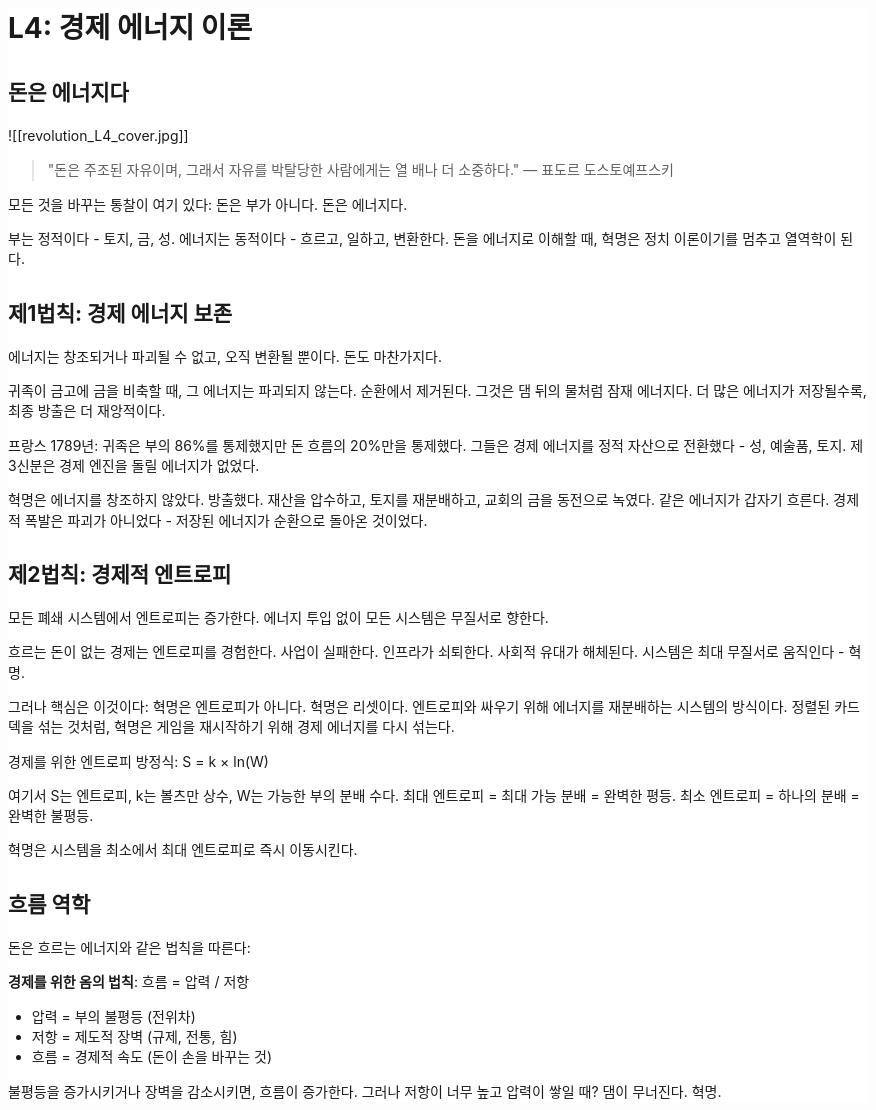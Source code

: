 # L4: 경제 에너지 이론
## 돈은 에너지다

![[revolution_L4_cover.jpg]]

> "돈은 주조된 자유이며, 그래서 자유를 박탈당한 사람에게는 열 배나 더 소중하다."
> — 표도르 도스토예프스키

모든 것을 바꾸는 통찰이 여기 있다: 돈은 부가 아니다. 돈은 에너지다.

부는 정적이다 - 토지, 금, 성. 에너지는 동적이다 - 흐르고, 일하고, 변환한다. 돈을 에너지로 이해할 때, 혁명은 정치 이론이기를 멈추고 열역학이 된다.

## 제1법칙: 경제 에너지 보존

에너지는 창조되거나 파괴될 수 없고, 오직 변환될 뿐이다. 돈도 마찬가지다.

귀족이 금고에 금을 비축할 때, 그 에너지는 파괴되지 않는다. 순환에서 제거된다. 그것은 댐 뒤의 물처럼 잠재 에너지다. 더 많은 에너지가 저장될수록, 최종 방출은 더 재앙적이다.

프랑스 1789년: 귀족은 부의 86%를 통제했지만 돈 흐름의 20%만을 통제했다. 그들은 경제 에너지를 정적 자산으로 전환했다 - 성, 예술품, 토지. 제3신분은 경제 엔진을 돌릴 에너지가 없었다.

혁명은 에너지를 창조하지 않았다. 방출했다. 재산을 압수하고, 토지를 재분배하고, 교회의 금을 동전으로 녹였다. 같은 에너지가 갑자기 흐른다. 경제적 폭발은 파괴가 아니었다 - 저장된 에너지가 순환으로 돌아온 것이었다.

## 제2법칙: 경제적 엔트로피

모든 폐쇄 시스템에서 엔트로피는 증가한다. 에너지 투입 없이 모든 시스템은 무질서로 향한다.

흐르는 돈이 없는 경제는 엔트로피를 경험한다. 사업이 실패한다. 인프라가 쇠퇴한다. 사회적 유대가 해체된다. 시스템은 최대 무질서로 움직인다 - 혁명.

그러나 핵심은 이것이다: 혁명은 엔트로피가 아니다. 혁명은 리셋이다. 엔트로피와 싸우기 위해 에너지를 재분배하는 시스템의 방식이다. 정렬된 카드 덱을 섞는 것처럼, 혁명은 게임을 재시작하기 위해 경제 에너지를 다시 섞는다.

경제를 위한 엔트로피 방정식:
S = k × ln(W)

여기서 S는 엔트로피, k는 볼츠만 상수, W는 가능한 부의 분배 수다. 최대 엔트로피 = 최대 가능 분배 = 완벽한 평등. 최소 엔트로피 = 하나의 분배 = 완벽한 불평등.

혁명은 시스템을 최소에서 최대 엔트로피로 즉시 이동시킨다.

## 흐름 역학

돈은 흐르는 에너지와 같은 법칙을 따른다:

**경제를 위한 옴의 법칙**:
흐름 = 압력 / 저항

- 압력 = 부의 불평등 (전위차)
- 저항 = 제도적 장벽 (규제, 전통, 힘)
- 흐름 = 경제적 속도 (돈이 손을 바꾸는 것)

불평등을 증가시키거나 장벽을 감소시키면, 흐름이 증가한다. 그러나 저항이 너무 높고 압력이 쌓일 때? 댐이 무너진다. 혁명.
